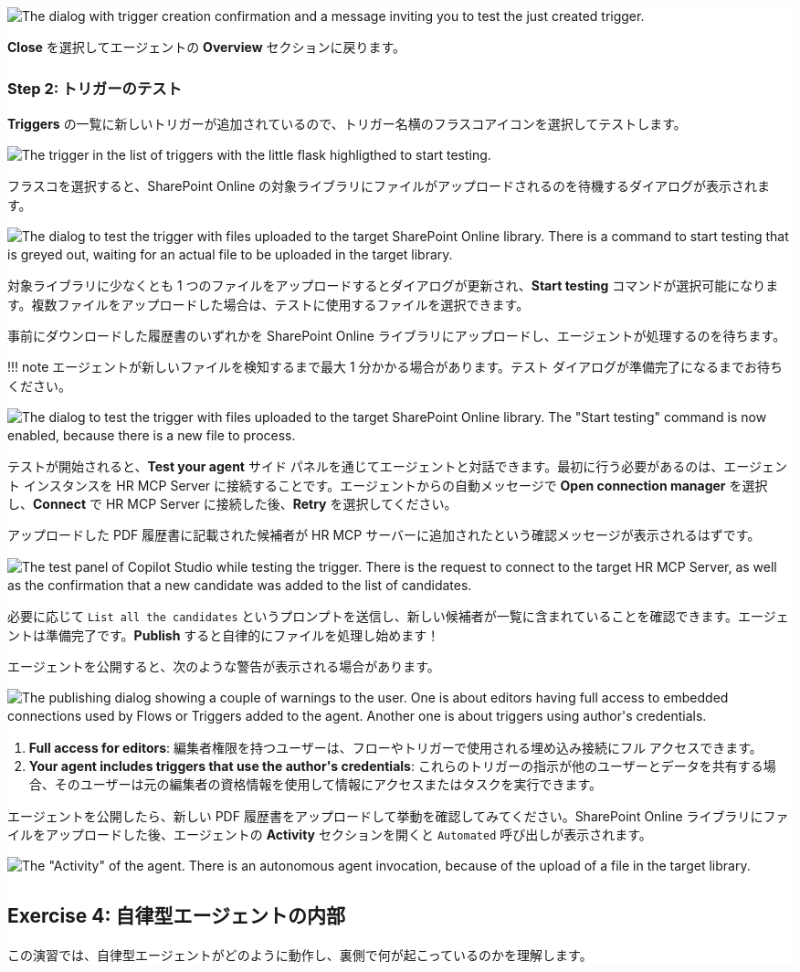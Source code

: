 ![The dialog with trigger creation confirmation and a message inviting you to test the just created trigger.](../../../assets/images/make/copilot-studio-07/autonomous-agent-07.png)

**Close** を選択してエージェントの **Overview** セクションに戻ります。

<cc-end-step lab="mcs7" exercise="3" step="1" />

### Step 2: トリガーのテスト

**Triggers** の一覧に新しいトリガーが追加されているので、トリガー名横のフラスコアイコンを選択してテストします。

![The trigger in the list of triggers with the little flask highligthed to start testing.](../../../assets/images/make/copilot-studio-07/autonomous-agent-08.png)

フラスコを選択すると、SharePoint Online の対象ライブラリにファイルがアップロードされるのを待機するダイアログが表示されます。

![The dialog to test the trigger with files uploaded to the target SharePoint Online library. There is a command to start testing that is greyed out, waiting for an actual file to be uploaded in the target library.](../../../assets/images/make/copilot-studio-07/trigger-test-01.png)

対象ライブラリに少なくとも 1 つのファイルをアップロードするとダイアログが更新され、**Start testing** コマンドが選択可能になります。複数ファイルをアップロードした場合は、テストに使用するファイルを選択できます。

事前にダウンロードした履歴書のいずれかを SharePoint Online ライブラリにアップロードし、エージェントが処理するのを待ちます。

!!! note
    エージェントが新しいファイルを検知するまで最大 1 分かかる場合があります。テスト ダイアログが準備完了になるまでお待ちください。

![The dialog to test the trigger with files uploaded to the target SharePoint Online library. The "Start testing" command is now enabled, because there is a new file to process.](../../../assets/images/make/copilot-studio-07/trigger-test-02.png)

テストが開始されると、**Test your agent** サイド パネルを通じてエージェントと対話できます。最初に行う必要があるのは、エージェント インスタンスを HR MCP Server に接続することです。エージェントからの自動メッセージで **Open connection manager** を選択し、**Connect** で HR MCP Server に接続した後、**Retry** を選択してください。

アップロードした PDF 履歴書に記載された候補者が HR MCP サーバーに追加されたという確認メッセージが表示されるはずです。

![The test panel of Copilot Studio while testing the trigger. There is the request to connect to the target HR MCP Server, as well as the confirmation that a new candidate was added to the list of candidates.](../../../assets/images/make/copilot-studio-07/trigger-test-03.png)

必要に応じて `List all the candidates` というプロンプトを送信し、新しい候補者が一覧に含まれていることを確認できます。エージェントは準備完了です。**Publish** すると自律的にファイルを処理し始めます！

エージェントを公開すると、次のような警告が表示される場合があります。

![The publishing dialog showing a couple of warnings to the user. One is about editors having full access to embedded connections used by Flows or Triggers added to the agent. Another one is about triggers using author's credentials.](../../../assets/images/make/copilot-studio-07/autonomous-agent-09.png)

1. **Full access for editors**: 編集者権限を持つユーザーは、フローやトリガーで使用される埋め込み接続にフル アクセスできます。  
1. **Your agent includes triggers that use the author's credentials**: これらのトリガーの指示が他のユーザーとデータを共有する場合、そのユーザーは元の編集者の資格情報を使用して情報にアクセスまたはタスクを実行できます。  

エージェントを公開したら、新しい PDF 履歴書をアップロードして挙動を確認してみてください。SharePoint Online ライブラリにファイルをアップロードした後、エージェントの **Activity** セクションを開くと `Automated` 呼び出しが表示されます。

![The "Activity" of the agent. There is an autonomous agent invocation, because of the upload of a file in the target library.](../../../assets/images/make/copilot-studio-07/autonomous-agent-10.png)

<cc-end-step lab="mcs7" exercise="3" step="2" />

## Exercise 4: 自律型エージェントの内部

この演習では、自律型エージェントがどのように動作し、裏側で何が起こっているのかを理解します。
